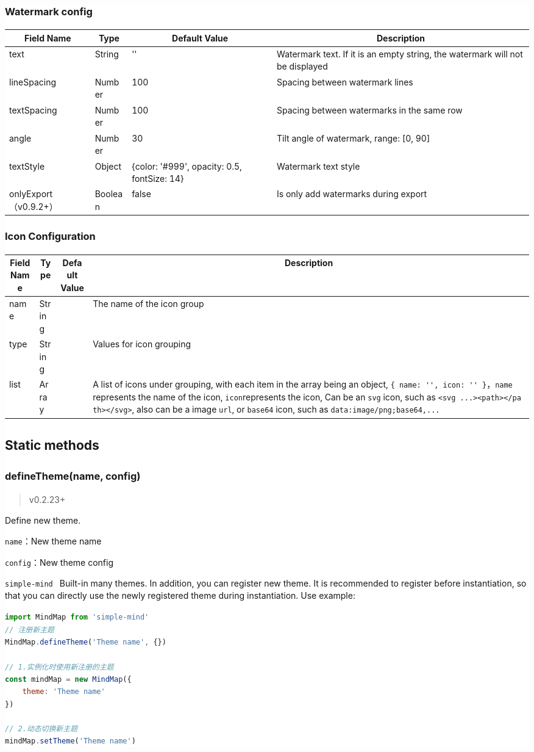### Watermark config

| Field Name            | Type    | Default Value                               | Description                                                                   |
| --------------------- | ------- | ------------------------------------------- | ----------------------------------------------------------------------------- |
| text                  | String  | ''                                          | Watermark text. If it is an empty string, the watermark will not be displayed |
| lineSpacing           | Number  | 100                                         | Spacing between watermark lines                                               |
| textSpacing           | Number  | 100                                         | Spacing between watermarks in the same row                                    |
| angle                 | Number  | 30                                          | Tilt angle of watermark, range: [0, 90]                                       |
| textStyle             | Object  | {color: '#999', opacity: 0.5, fontSize: 14} | Watermark text style                                                          |
| onlyExport（v0.9.2+） | Boolean | false                                       | Is only add watermarks during export                                          |

### Icon Configuration

| Field Name | Type   | Default Value | Description                                                                                                                                                                                                                                                                                                             |
| ---------- | ------ | ------------- | ----------------------------------------------------------------------------------------------------------------------------------------------------------------------------------------------------------------------------------------------------------------------------------------------------------------------- |
| name       | String |               | The name of the icon group                                                                                                                                                                                                                                                                                              |
| type       | String |               | Values for icon grouping                                                                                                                                                                                                                                                                                                |
| list       | Array  |               | A list of icons under grouping, with each item in the array being an object, `{ name: '', icon: '' }`，`name`represents the name of the icon, `icon`represents the icon, Can be an `svg` icon, such as `<svg ...><path></path></svg>`, also can be a image `url`, or `base64` icon, such as `data:image/png;base64,...` |

## Static methods

### defineTheme(name, config)

> v0.2.23+

Define new theme.

`name`：New theme name

`config`：New theme config

`simple-mind ` Built-in many themes. In addition, you can register new theme. It is recommended to register before instantiation, so that you can directly use the newly registered theme during instantiation. Use example:

```js
import MindMap from 'simple-mind'
// 注册新主题
MindMap.defineTheme('Theme name', {})

// 1.实例化时使用新注册的主题
const mindMap = new MindMap({
    theme: 'Theme name'
})

// 2.动态切换新主题
mindMap.setTheme('Theme name')
```
